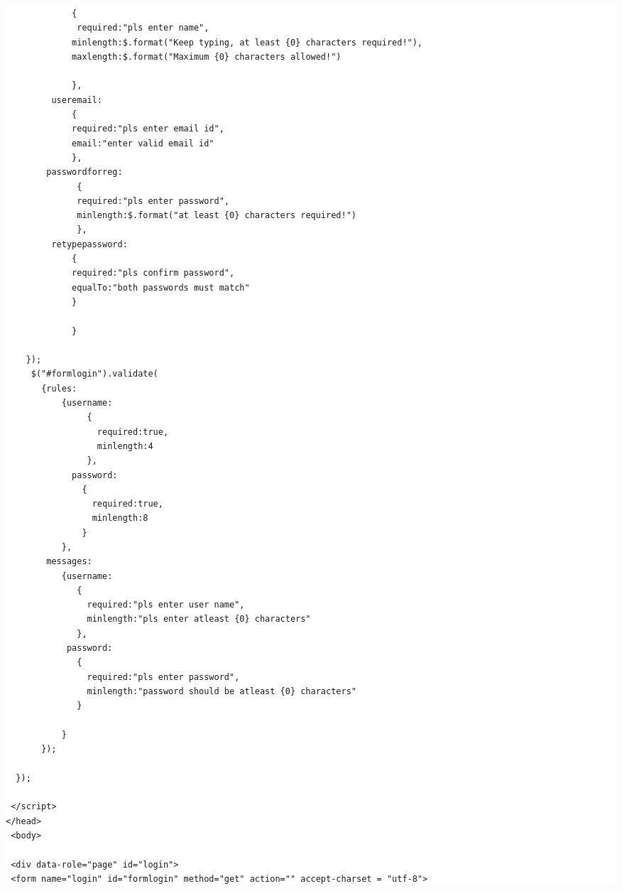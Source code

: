 ```
             {
              required:"pls enter name",
             minlength:$.format("Keep typing, at least {0} characters required!"),
             maxlength:$.format("Maximum {0} characters allowed!")

             },
         useremail:
             {
             required:"pls enter email id",
             email:"enter valid email id"
             },
        passwordforreg:
              {
              required:"pls enter password",
              minlength:$.format("at least {0} characters required!")
              },     
         retypepassword:
             {
             required:"pls confirm password",
             equalTo:"both passwords must match"
             }

             }

    });
     $("#formlogin").validate(
       {rules:
           {username:
                {
                  required:true,
                  minlength:4
                },
             password:
               {
                 required:true,
                 minlength:8
               }
           },
        messages:
           {username:
              {
                required:"pls enter user name",
                minlength:"pls enter atleast {0} characters"
              },
            password:
              {
                required:"pls enter password",
                minlength:"password should be atleast {0} characters"
              }

           }
       });

  });

 </script> 
</head>  
 <body>

 <div data-role="page" id="login">
 <form name="login" id="formlogin" method="get" action="" accept-charset = "utf-8">

```